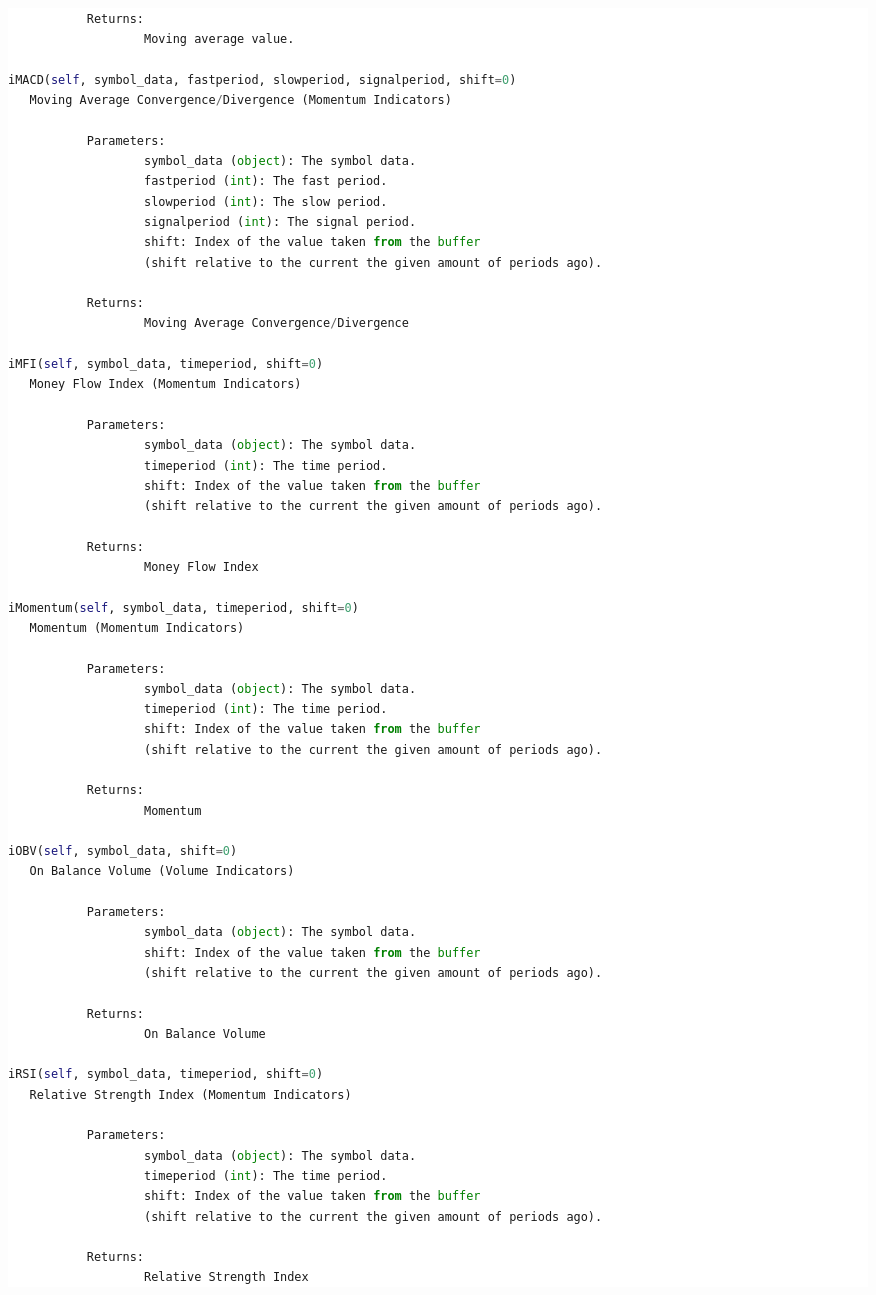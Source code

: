 ```python
           Returns:
                   Moving average value.

iMACD(self, symbol_data, fastperiod, slowperiod, signalperiod, shift=0)
   Moving Average Convergence/Divergence (Momentum Indicators)

           Parameters:
                   symbol_data (object): The symbol data.
                   fastperiod (int): The fast period.
                   slowperiod (int): The slow period.
                   signalperiod (int): The signal period.
                   shift: Index of the value taken from the buffer
                   (shift relative to the current the given amount of periods ago).

           Returns:
                   Moving Average Convergence/Divergence

iMFI(self, symbol_data, timeperiod, shift=0)
   Money Flow Index (Momentum Indicators)

           Parameters:
                   symbol_data (object): The symbol data.
                   timeperiod (int): The time period.
                   shift: Index of the value taken from the buffer
                   (shift relative to the current the given amount of periods ago).

           Returns:
                   Money Flow Index

iMomentum(self, symbol_data, timeperiod, shift=0)
   Momentum (Momentum Indicators)

           Parameters:
                   symbol_data (object): The symbol data.
                   timeperiod (int): The time period.
                   shift: Index of the value taken from the buffer
                   (shift relative to the current the given amount of periods ago).

           Returns:
                   Momentum

iOBV(self, symbol_data, shift=0)
   On Balance Volume (Volume Indicators)

           Parameters:
                   symbol_data (object): The symbol data.
                   shift: Index of the value taken from the buffer
                   (shift relative to the current the given amount of periods ago).

           Returns:
                   On Balance Volume

iRSI(self, symbol_data, timeperiod, shift=0)
   Relative Strength Index (Momentum Indicators)

           Parameters:
                   symbol_data (object): The symbol data.
                   timeperiod (int): The time period.
                   shift: Index of the value taken from the buffer
                   (shift relative to the current the given amount of periods ago).

           Returns:
                   Relative Strength Index
```